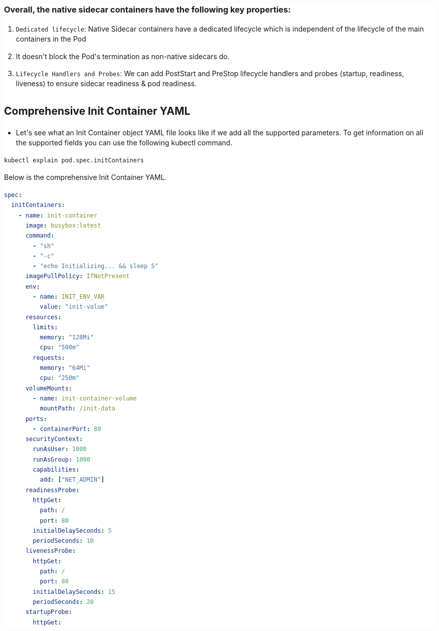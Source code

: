 ### Overall, the native sidecar containers have the following key properties:

1. `Dedicated lifecycle`: Native Sidecar containers have a dedicated lifecycle which is independent of the lifecycle of the main containers in the Pod

2. It doesn't block the Pod's termination as non-native sidecars do.

3. `Lifecycle Handlers and Probes`: We can add PostStart and PreStop lifecycle handlers and probes (startup, readiness, liveness) to ensure sidecar readiness & pod readiness.

## Comprehensive Init Container YAML

- Let's see what an Init Container object YAML file looks like if we add all the supported parameters. To get information on all the supported fields you can use the following kubectl command.

```bash
kubectl explain pod.spec.initContainers
```

Below is the comprehensive Init Container YAML.

```yaml
spec:
  initContainers:
    - name: init-container
      image: busybox:latest
      command:
        - "sh"
        - "-c"
        - "echo Initializing... && sleep 5"
      imagePullPolicy: IfNotPresent
      env:
        - name: INIT_ENV_VAR
          value: "init-value"
      resources:
        limits:
          memory: "128Mi"
          cpu: "500m"
        requests:
          memory: "64Mi"
          cpu: "250m"
      volumeMounts:
        - name: init-container-volume
          mountPath: /init-data
      ports:
        - containerPort: 80
      securityContext:
        runAsUser: 1000
        runAsGroup: 1000
        capabilities:
          add: ["NET_ADMIN"]
      readinessProbe:
        httpGet:
          path: /
          port: 80
        initialDelaySeconds: 5
        periodSeconds: 10
      livenessProbe:
        httpGet:
          path: /
          port: 80
        initialDelaySeconds: 15
        periodSeconds: 20
      startupProbe:
        httpGet:
```